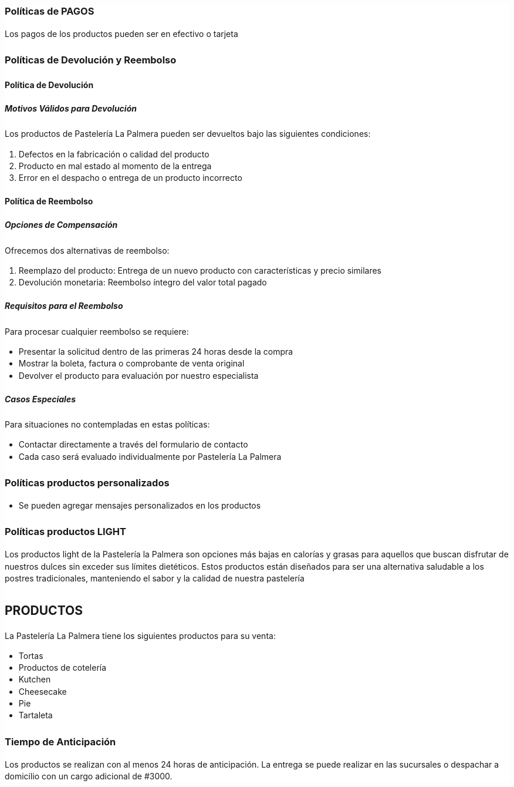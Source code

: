 ### Políticas de PAGOS
Los pagos de los productos pueden ser en efectivo o tarjeta

### Políticas de Devolución y Reembolso

#### Política de Devolución
##### Motivos Válidos para Devolución
Los productos de Pastelería La Palmera pueden ser devueltos bajo las siguientes condiciones:
1. Defectos en la fabricación o calidad del producto
2. Producto en mal estado al momento de la entrega
3. Error en el despacho o entrega de un producto incorrecto

#### Política de Reembolso
##### Opciones de Compensación
Ofrecemos dos alternativas de reembolso:
1. Reemplazo del producto: Entrega de un nuevo producto con características y precio similares
2. Devolución monetaria: Reembolso íntegro del valor total pagado

##### Requisitos para el Reembolso
Para procesar cualquier reembolso se requiere:
- Presentar la solicitud dentro de las primeras 24 horas desde la compra
- Mostrar la boleta, factura o comprobante de venta original
- Devolver el producto para evaluación por nuestro especialista

##### Casos Especiales
Para situaciones no contempladas en estas políticas:
- Contactar directamente a través del formulario de contacto
- Cada caso será evaluado individualmente por Pastelería La Palmera

### Políticas productos personalizados
  - Se pueden agregar mensajes personalizados en los productos

### Políticas productos LIGHT
Los productos light de la Pastelería la Palmera son opciones más bajas en calorías y grasas para aquellos que buscan disfrutar de nuestros dulces sin exceder sus límites dietéticos. Estos productos están diseñados para ser una alternativa saludable a los postres tradicionales, manteniendo el sabor y la calidad de nuestra pastelería

## PRODUCTOS
La Pastelería La Palmera tiene los siguientes productos para su venta:
  - Tortas
  - Productos de cotelería
  - Kutchen
  - Cheesecake
  - Pie
  - Tartaleta

### Tiempo de Anticipación
Los productos se realizan con al menos 24 horas de anticipación. La entrega se puede realizar en las sucursales o despachar a domicilio con un cargo adicional de #3000.
